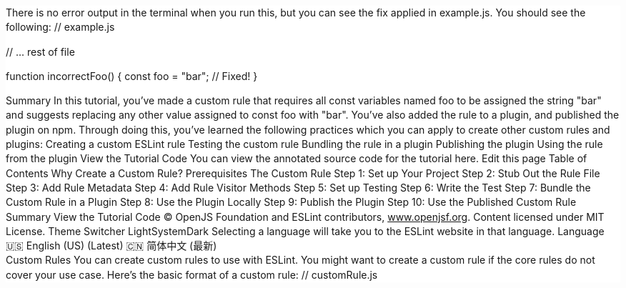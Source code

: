 
There is no error output in the terminal when you run this, but you can see the fix applied in example.js. You should see the following:
// example.js

// ... rest of file

function incorrectFoo() {
	const foo = "bar"; // Fixed!
}








Summary
In this tutorial, you’ve made a custom rule that requires all const variables named foo to be assigned the string "bar" and suggests replacing any other value assigned to const foo with "bar". You’ve also added the rule to a plugin, and published the plugin on npm.
Through doing this, you’ve learned the following practices which you can apply to create other custom rules and plugins:
Creating a custom ESLint rule
Testing the custom rule
Bundling the rule in a plugin
Publishing the plugin
Using the rule from the plugin
View the Tutorial Code
You can view the annotated source code for the tutorial here.
Edit this page
Table of Contents
Why Create a Custom Rule?
Prerequisites
The Custom Rule
Step 1: Set up Your Project
Step 2: Stub Out the Rule File
Step 3: Add Rule Metadata
Step 4: Add Rule Visitor Methods
Step 5: Set up Testing
Step 6: Write the Test
Step 7: Bundle the Custom Rule in a Plugin
Step 8: Use the Plugin Locally
Step 9: Publish the Plugin
Step 10: Use the Published Custom Rule
Summary
View the Tutorial Code
© OpenJS Foundation and ESLint contributors, www.openjsf.org. Content licensed under MIT License.
Theme Switcher 
LightSystemDark
Selecting a language will take you to the ESLint website in that language.
Language
                                           🇺🇸 English (US)                 (Latest)                                                        🇨🇳 简体中文                 (最新)                                   
Custom Rules
You can create custom rules to use with ESLint. You might want to create a custom rule if the core rules do not cover your use case.
Here’s the basic format of a custom rule:
// customRule.js
